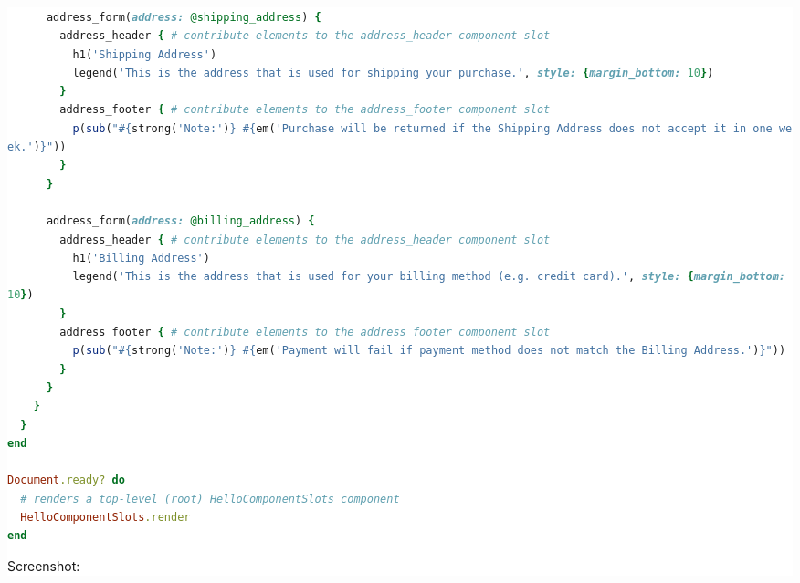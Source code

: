 ```ruby
      address_form(address: @shipping_address) {
        address_header { # contribute elements to the address_header component slot
          h1('Shipping Address')
          legend('This is the address that is used for shipping your purchase.', style: {margin_bottom: 10})
        }
        address_footer { # contribute elements to the address_footer component slot
          p(sub("#{strong('Note:')} #{em('Purchase will be returned if the Shipping Address does not accept it in one week.')}"))
        }
      }
      
      address_form(address: @billing_address) {
        address_header { # contribute elements to the address_header component slot
          h1('Billing Address')
          legend('This is the address that is used for your billing method (e.g. credit card).', style: {margin_bottom: 10})
        }
        address_footer { # contribute elements to the address_footer component slot
          p(sub("#{strong('Note:')} #{em('Payment will fail if payment method does not match the Billing Address.')}"))
        }
      }
    }
  }
end

Document.ready? do
  # renders a top-level (root) HelloComponentSlots component
  HelloComponentSlots.render
end
```

Screenshot:
